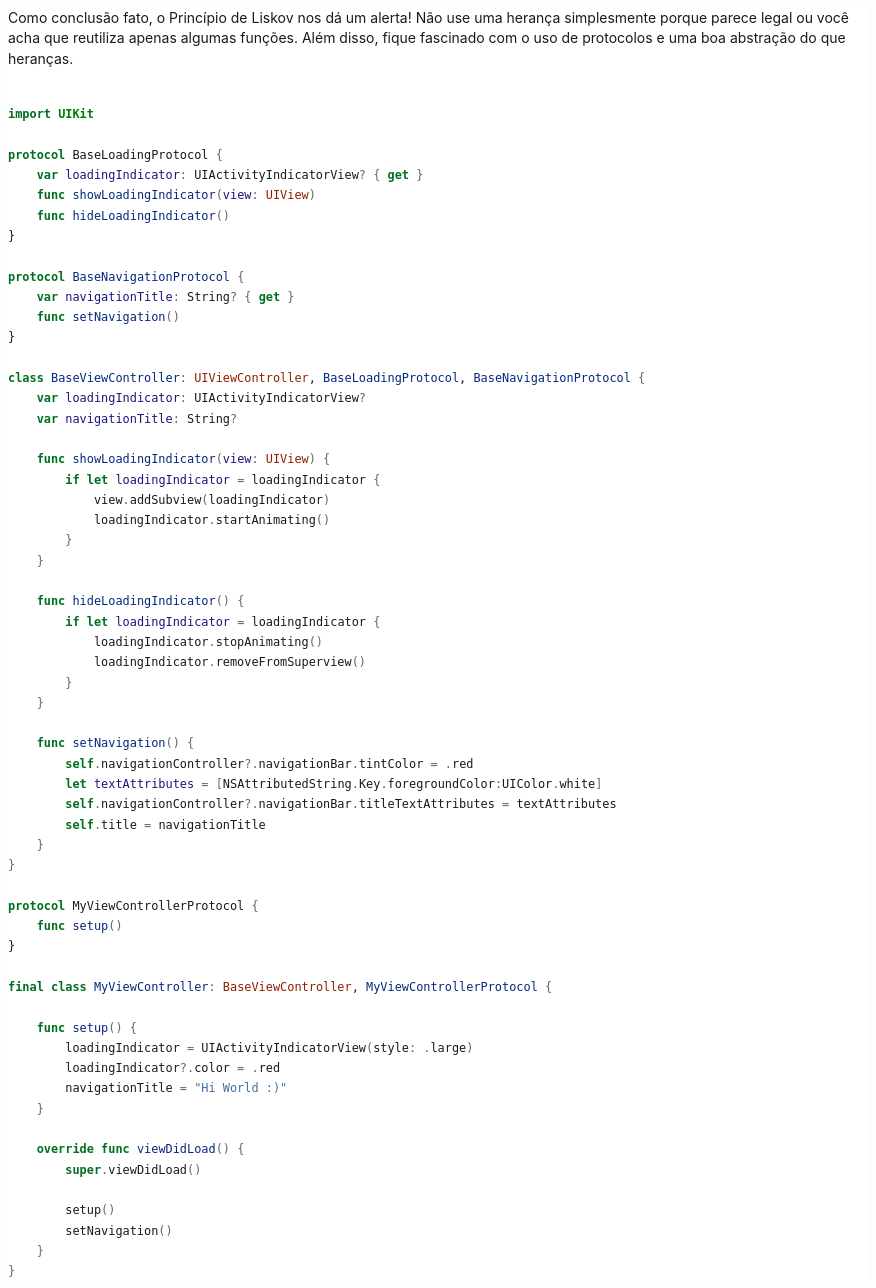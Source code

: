 Como conclusão fato, o Princípio de Liskov nos dá um alerta! Não use uma herança simplesmente porque parece legal ou você acha que reutiliza apenas algumas funções. Além disso, fique fascinado com o uso de protocolos e uma boa abstração do que heranças.

```swift

import UIKit

protocol BaseLoadingProtocol {
    var loadingIndicator: UIActivityIndicatorView? { get }
    func showLoadingIndicator(view: UIView)
    func hideLoadingIndicator()
}

protocol BaseNavigationProtocol {
    var navigationTitle: String? { get }
    func setNavigation()
}

class BaseViewController: UIViewController, BaseLoadingProtocol, BaseNavigationProtocol {
    var loadingIndicator: UIActivityIndicatorView?
    var navigationTitle: String?
    
    func showLoadingIndicator(view: UIView) {
        if let loadingIndicator = loadingIndicator {
            view.addSubview(loadingIndicator)
            loadingIndicator.startAnimating()
        }
    }
    
    func hideLoadingIndicator() {
        if let loadingIndicator = loadingIndicator {
            loadingIndicator.stopAnimating()
            loadingIndicator.removeFromSuperview()
        }
    }
    
    func setNavigation() {
        self.navigationController?.navigationBar.tintColor = .red
        let textAttributes = [NSAttributedString.Key.foregroundColor:UIColor.white]
        self.navigationController?.navigationBar.titleTextAttributes = textAttributes
        self.title = navigationTitle
    }
}

protocol MyViewControllerProtocol {
    func setup()
}

final class MyViewController: BaseViewController, MyViewControllerProtocol {
    
    func setup() {
        loadingIndicator = UIActivityIndicatorView(style: .large)
        loadingIndicator?.color = .red
        navigationTitle = "Hi World :)"
    }
    
    override func viewDidLoad() {
        super.viewDidLoad()
        
        setup()
        setNavigation()
    }
}
```